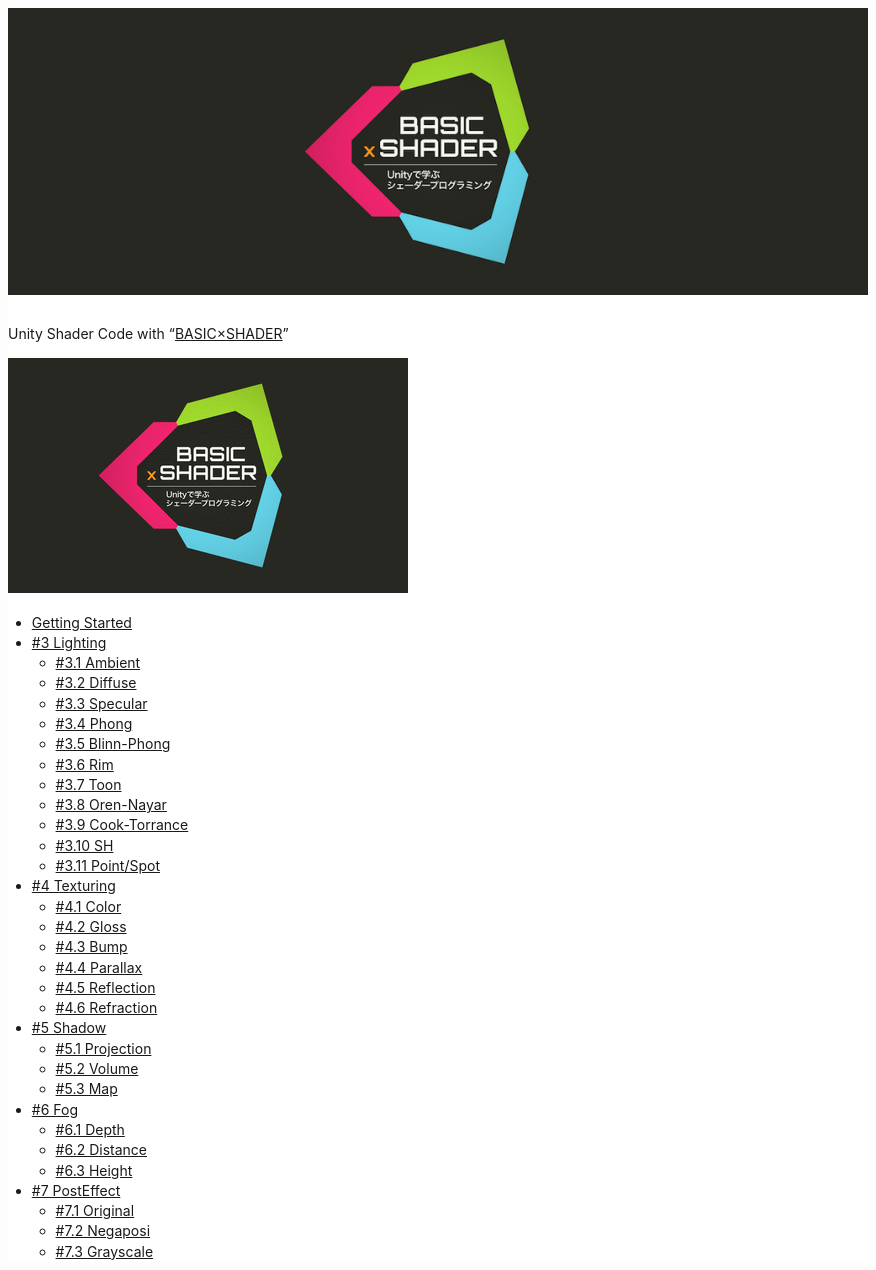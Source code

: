 # ![BASIC×SHADER](images/title.png)

Unity Shader Code with “[BASIC×SHADER](https://amzn.to/2O7vSVC)”

![Frames](images/frames.gif)

* [Getting Started](#getting-started)
* [#3 Lighting](#3-lighting)
    * [#3.1 Ambient](#31-ambient)
    * [#3.2 Diffuse](#32-diffuse)
    * [#3.3 Specular](#33-specular)
    * [#3.4 Phong](#34-phong)
    * [#3.5 Blinn-Phong](#35-blinn-phong)
    * [#3.6 Rim](#36-rim)
    * [#3.7 Toon](#37-toon)
    * [#3.8 Oren-Nayar](#38-oren-nayar)
    * [#3.9 Cook-Torrance](#39-cook-torrance)
    * [#3.10 SH](#310-sh)
    * [#3.11 Point/Spot](#311-pointspot)
* [#4 Texturing](#4-texturing)
    * [#4.1 Color](#41-color)
    * [#4.2 Gloss](#42-gloss)
    * [#4.3 Bump](#43-bump)
    * [#4.4 Parallax](#44-parallax)
    * [#4.5 Reflection](#45-reflection)
    * [#4.6 Refraction](#46-refraction)
* [#5 Shadow](#5-shadow)
    * [#5.1 Projection](#51-projection)
    * [#5.2 Volume](#52-volume)
    * [#5.3 Map](#53-map)
* [#6 Fog](#6-fog)
    * [#6.1 Depth](#61-depth)
    * [#6.2 Distance](#62-distance)
    * [#6.3 Height](#63-height)
* [#7 PostEffect](#7-posteffect)
    * [#7.1 Original](#71-original)
    * [#7.2 Negaposi](#72-negaposi)
    * [#7.3 Grayscale](#73-grayscale)